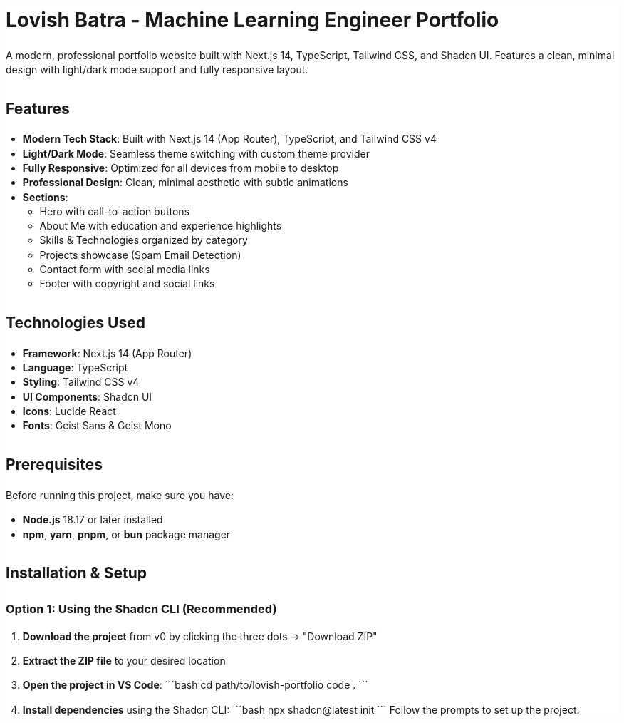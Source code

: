 # Lovish Batra - Machine Learning Engineer Portfolio

A modern, professional portfolio website built with Next.js 14, TypeScript, Tailwind CSS, and Shadcn UI. Features a clean, minimal design with light/dark mode support and fully responsive layout.

## Features

- **Modern Tech Stack**: Built with Next.js 14 (App Router), TypeScript, and Tailwind CSS v4
- **Light/Dark Mode**: Seamless theme switching with custom theme provider
- **Fully Responsive**: Optimized for all devices from mobile to desktop
- **Professional Design**: Clean, minimal aesthetic with subtle animations
- **Sections**:
  - Hero with call-to-action buttons
  - About Me with education and experience highlights
  - Skills & Technologies organized by category
  - Projects showcase (Spam Email Detection)
  - Contact form with social media links
  - Footer with copyright and social links

## Technologies Used

- **Framework**: Next.js 14 (App Router)
- **Language**: TypeScript
- **Styling**: Tailwind CSS v4
- **UI Components**: Shadcn UI
- **Icons**: Lucide React
- **Fonts**: Geist Sans & Geist Mono

## Prerequisites

Before running this project, make sure you have:

- **Node.js** 18.17 or later installed
- **npm**, **yarn**, **pnpm**, or **bun** package manager

## Installation & Setup

### Option 1: Using the Shadcn CLI (Recommended)

1. **Download the project** from v0 by clicking the three dots → "Download ZIP"

2. **Extract the ZIP file** to your desired location

3. **Open the project in VS Code**:
   \`\`\`bash
   cd path/to/lovish-portfolio
   code .
   \`\`\`

4. **Install dependencies** using the Shadcn CLI:
   \`\`\`bash
   npx shadcn@latest init
   \`\`\`
   Follow the prompts to set up the project.
